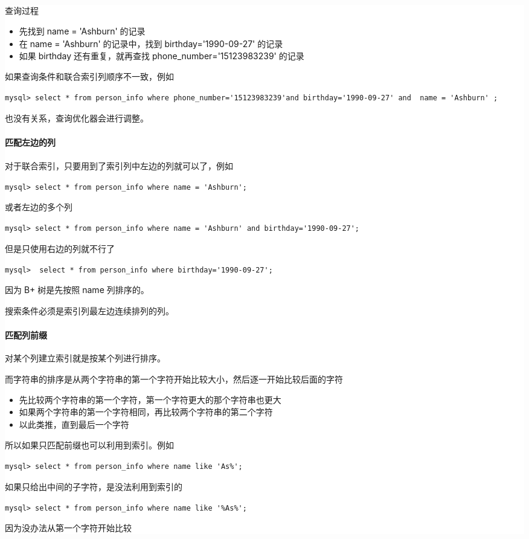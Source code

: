 查询过程

- 先找到 name = 'Ashburn' 的记录
- 在 name = 'Ashburn' 的记录中，找到 birthday='1990-09-27' 的记录
- 如果 birthday 还有重复，就再查找  phone_number='15123983239' 的记录

如果查询条件和联合索引列顺序不一致，例如

```
mysql> select * from person_info where phone_number='15123983239'and birthday='1990-09-27' and  name = 'Ashburn' ;
```

也没有关系，查询优化器会进行调整。

#### 匹配左边的列

对于联合索引，只要用到了索引列中左边的列就可以了，例如

```
mysql> select * from person_info where name = 'Ashburn';
```

或者左边的多个列

```
mysql> select * from person_info where name = 'Ashburn' and birthday='1990-09-27';
```

但是只使用右边的列就不行了

```
mysql>  select * from person_info where birthday='1990-09-27';
```

因为 B+ 树是先按照 name 列排序的。

搜索条件必须是索引列最左边连续排列的列。

#### 匹配列前缀

对某个列建立索引就是按某个列进行排序。

而字符串的排序是从两个字符串的第一个字符开始比较大小，然后逐一开始比较后面的字符

- 先比较两个字符串的第一个字符，第一个字符更大的那个字符串也更大
- 如果两个字符串的第一个字符相同，再比较两个字符串的第二个字符
- 以此类推，直到最后一个字符

所以如果只匹配前缀也可以利用到索引。例如

```
mysql> select * from person_info where name like 'As%';
```

如果只给出中间的子字符，是没法利用到索引的

```
mysql> select * from person_info where name like '%As%';
```

因为没办法从第一个字符开始比较
